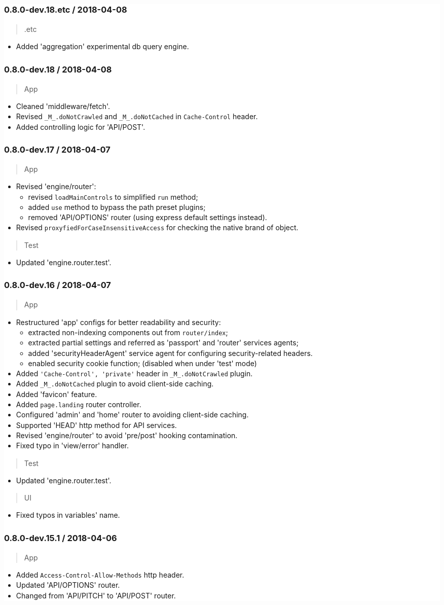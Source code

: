 
### 0.8.0-dev.18.etc / 2018-04-08
> .etc
- Added 'aggregation' experimental db query engine.


### 0.8.0-dev.18 / 2018-04-08
> App
- Cleaned 'middleware/fetch'.
- Revised `_M_.doNotCrawled` and `_M_.doNotCached` in `Cache-Control` header.
- Added controlling logic for 'API/POST'.


### 0.8.0-dev.17 / 2018-04-07
> App
- Revised 'engine/router':
  - revised `loadMainControls` to simplified `run` method;
  - added `use` method to bypass the path preset plugins;
  - removed 'API/OPTIONS' router
    (using express default settings instead).
- Revised `proxyfiedForCaseInsensitiveAccess` for checking the native brand of object.

> Test
- Updated 'engine.router.test'.


### 0.8.0-dev.16 / 2018-04-07
> App
- Restructured 'app' configs for better readability and security:
  - extracted non-indexing components out from `router/index`;
  - extracted partial settings and referred as 'passport' and 'router' services agents;
  - added 'securityHeaderAgent' service agent for configuring security-related headers.
  - enabled security cookie function;
    (disabled when under 'test' mode)
- Added `'Cache-Control', 'private'` header in `_M_.doNotCrawled` plugin.
- Added `_M_.doNotCached` plugin to avoid client-side caching.
- Added 'favicon' feature.
- Added `page.landing` router controller.
- Configured 'admin' and 'home' router to avoiding client-side caching.
- Supported 'HEAD' http method for API services.
- Revised 'engine/router' to avoid 'pre/post' hooking contamination.
- Fixed typo in 'view/error' handler.

> Test
- Updated 'engine.router.test'.

> UI
- Fixed typos in variables' name.


### 0.8.0-dev.15.1 / 2018-04-06
> App
- Added `Access-Control-Allow-Methods` http header.
- Updated 'API/OPTIONS' router.
- Changed from 'API/PITCH' to 'API/POST' router.
